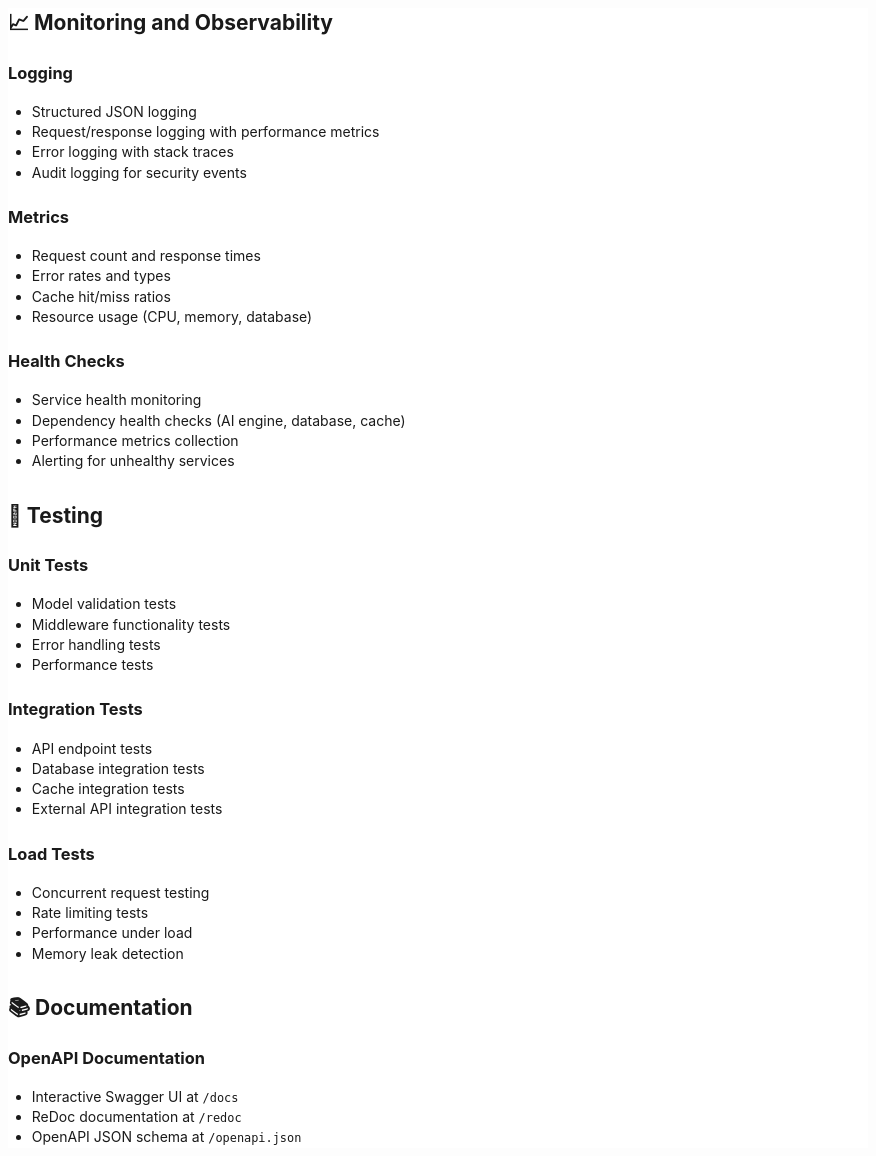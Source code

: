 ## 📈 Monitoring and Observability

### Logging
- Structured JSON logging
- Request/response logging with performance metrics
- Error logging with stack traces
- Audit logging for security events

### Metrics
- Request count and response times
- Error rates and types
- Cache hit/miss ratios
- Resource usage (CPU, memory, database)

### Health Checks
- Service health monitoring
- Dependency health checks (AI engine, database, cache)
- Performance metrics collection
- Alerting for unhealthy services

## 🧪 Testing

### Unit Tests
- Model validation tests
- Middleware functionality tests
- Error handling tests
- Performance tests

### Integration Tests
- API endpoint tests
- Database integration tests
- Cache integration tests
- External API integration tests

### Load Tests
- Concurrent request testing
- Rate limiting tests
- Performance under load
- Memory leak detection

## 📚 Documentation

### OpenAPI Documentation
- Interactive Swagger UI at `/docs`
- ReDoc documentation at `/redoc`
- OpenAPI JSON schema at `/openapi.json`
